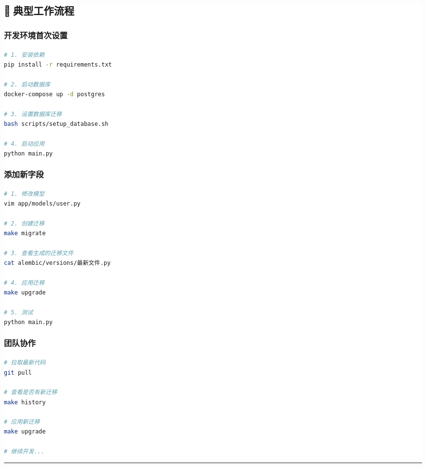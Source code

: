 
## 📖 典型工作流程

### 开发环境首次设置

```bash
# 1. 安装依赖
pip install -r requirements.txt

# 2. 启动数据库
docker-compose up -d postgres

# 3. 设置数据库迁移
bash scripts/setup_database.sh

# 4. 启动应用
python main.py
```

### 添加新字段

```bash
# 1. 修改模型
vim app/models/user.py

# 2. 创建迁移
make migrate

# 3. 查看生成的迁移文件
cat alembic/versions/最新文件.py

# 4. 应用迁移
make upgrade

# 5. 测试
python main.py
```

### 团队协作

```bash
# 拉取最新代码
git pull

# 查看是否有新迁移
make history

# 应用新迁移
make upgrade

# 继续开发...
```

---